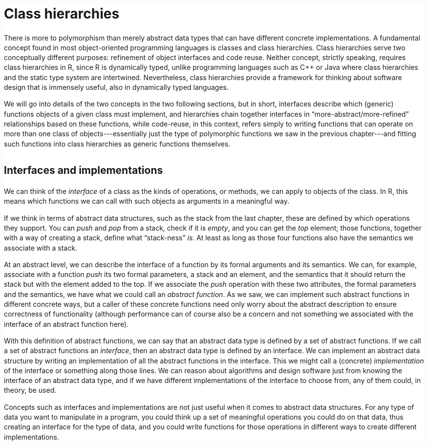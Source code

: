 # Class hierarchies

There is more to polymorphism than merely abstract data types that can have different concrete implementations. A fundamental concept found in most object-oriented programming languages is classes and class hierarchies. Class hierarchies serve two conceptually different purposes: refinement of object interfaces and code reuse. Neither concept, strictly speaking, requires class hierarchies in R, since R is dynamically typed, unlike programming languages such as C++ or Java where class hierarchies and the static type system are intertwined. Nevertheless, class hierarchies provide a framework for thinking about software design that is immensely useful, also in dynamically typed languages.

We will go into details of the two concepts in the two following sections, but in short, interfaces describe which (generic) functions objects of a given class must implement, and hierarchies chain together interfaces in “more-abstract/more-refined” relationships based on these functions, while code-reuse, in this context, refers simply to writing functions that can operate on more than one class of objects---essentially just the type of polymorphic functions we saw in the previous chapter---and fitting such functions into class hierarchies as generic functions themselves.

## Interfaces and implementations

We can think of the *interface* of a class as the kinds of operations, or methods, we can apply to objects of the class. In R, this means which functions we can call with such objects as arguments in a meaningful way.

If we think in terms of abstract data structures, such as the stack from the last chapter, these are defined by which operations they support. You can *push* and *pop* from a stack, check if it is *empty*, and you can get the *top* element; those functions, together with a way of creating a stack, define what “stack-ness” *is*. At least as long as those four functions also have the semantics we associate with a stack.

At an abstract level, we can describe the interface of a function by its formal arguments and its semantics. We can, for example, associate with a function *push* its two formal parameters, a stack and an element, and the semantics that it should return the stack but with the element added to the top. If we associate the *push* operation with these two attributes, the formal parameters and the semantics, we have what we could call an *abstract function*. As we saw, we can implement such abstract functions in different concrete ways, but a caller of these concrete functions need only worry about the abstract description to ensure correctness of functionality (although performance can of course also be a concern and not something we associated with the interface of an abstract function here).

With this definition of abstract functions, we can say that an abstract data type is defined by a set of abstract functions. If we call a set of abstract functions an *interface*, then an abstract data type is defined by an interface. We can implement an abstract data structure by writing an implementation of all the abstract functions in the interface. This we might call a (concrete) *implementation* of the interface or something along those lines. We can reason about algorithms and design software just from knowing the interface of an abstract data type, and if we have different implementations of the interface to choose from, any of them could, in theory, be used.

Concepts such as interfaces and implementations are not just useful when it comes to abstract data structures. For any type of data you want to manipulate in a program, you could think up a set of meaningful operations you could do on that data, thus creating an interface for the type of data, and you could write functions for those operations in different ways to create different implementations.
